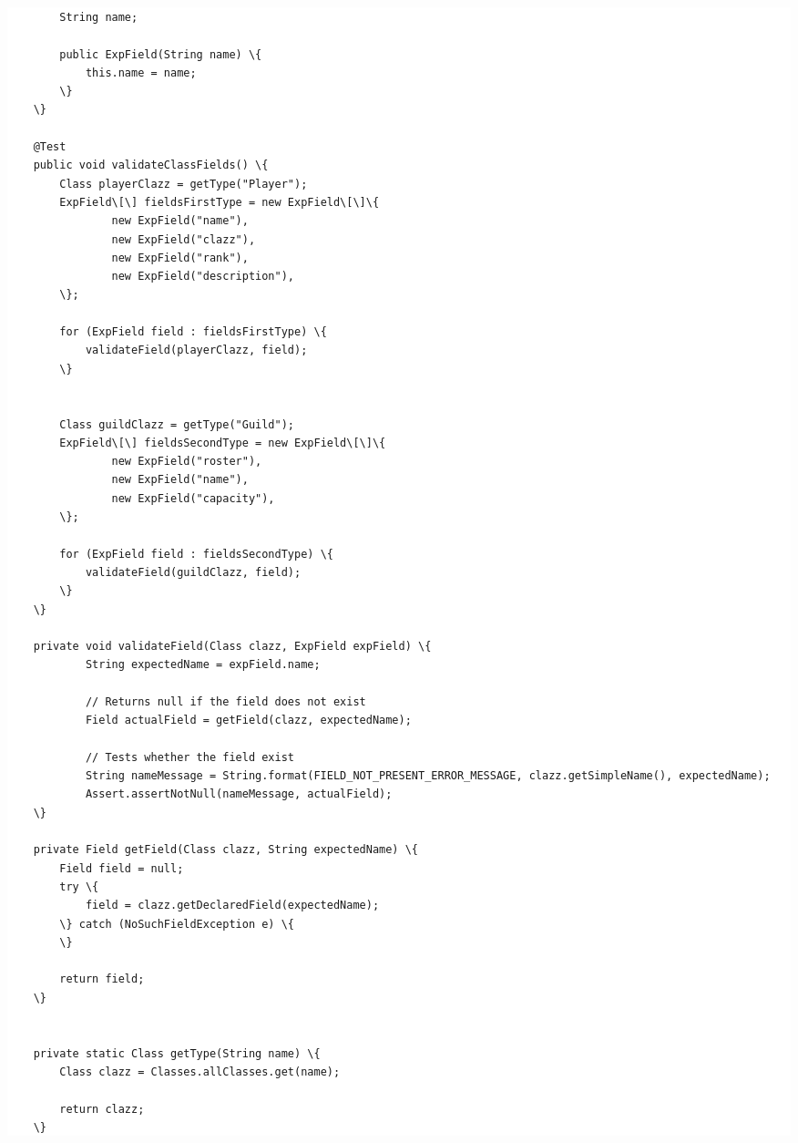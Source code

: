 ```
        String name;

        public ExpField(String name) \{
            this.name = name;
        \}
    \}

    @Test
    public void validateClassFields() \{
        Class playerClazz = getType("Player");
        ExpField\[\] fieldsFirstType = new ExpField\[\]\{
                new ExpField("name"),
                new ExpField("clazz"),
                new ExpField("rank"),
                new ExpField("description"),
        \};

        for (ExpField field : fieldsFirstType) \{
            validateField(playerClazz, field);
        \}


        Class guildClazz = getType("Guild");
        ExpField\[\] fieldsSecondType = new ExpField\[\]\{
                new ExpField("roster"),
                new ExpField("name"),
                new ExpField("capacity"),
        \};

        for (ExpField field : fieldsSecondType) \{
            validateField(guildClazz, field);
        \}
    \}

    private void validateField(Class clazz, ExpField expField) \{
            String expectedName = expField.name;

            // Returns null if the field does not exist
            Field actualField = getField(clazz, expectedName);

            // Tests whether the field exist
            String nameMessage = String.format(FIELD_NOT_PRESENT_ERROR_MESSAGE, clazz.getSimpleName(), expectedName);
            Assert.assertNotNull(nameMessage, actualField);
    \}

    private Field getField(Class clazz, String expectedName) \{
        Field field = null;
        try \{
            field = clazz.getDeclaredField(expectedName);
        \} catch (NoSuchFieldException e) \{
        \}

        return field;
    \}


    private static Class getType(String name) \{
        Class clazz = Classes.allClasses.get(name);

        return clazz;
    \}

```